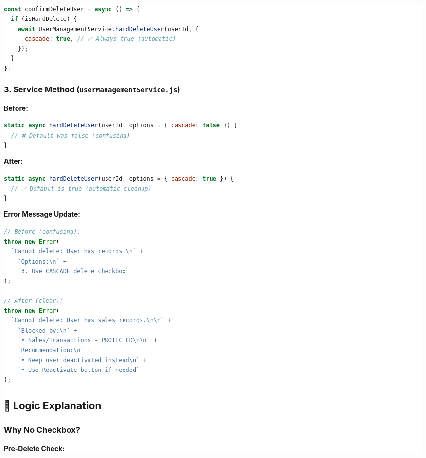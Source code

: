 ```javascript
const confirmDeleteUser = async () => {
  if (isHardDelete) {
    await UserManagementService.hardDeleteUser(userId, {
      cascade: true, // ✅ Always true (automatic)
    });
  }
};
```

### 3. Service Method (`userManagementService.js`)

**Before:**

```javascript
static async hardDeleteUser(userId, options = { cascade: false }) {
  // ❌ Default was false (confusing)
}
```

**After:**

```javascript
static async hardDeleteUser(userId, options = { cascade: true }) {
  // ✅ Default is true (automatic cleanup)
}
```

**Error Message Update:**

```javascript
// Before (confusing):
throw new Error(
  `Cannot delete: User has records.\n` +
    `Options:\n` +
    `3. Use CASCADE delete checkbox`
);

// After (clear):
throw new Error(
  `Cannot delete: User has sales records.\n\n` +
    `Blocked by:\n` +
    `• Sales/Transactions - PROTECTED\n\n` +
    `Recommendation:\n` +
    `• Keep user deactivated instead\n` +
    `• Use Reactivate button if needed`
);
```

## 🎯 Logic Explanation

### Why No Checkbox?

**Pre-Delete Check:**

